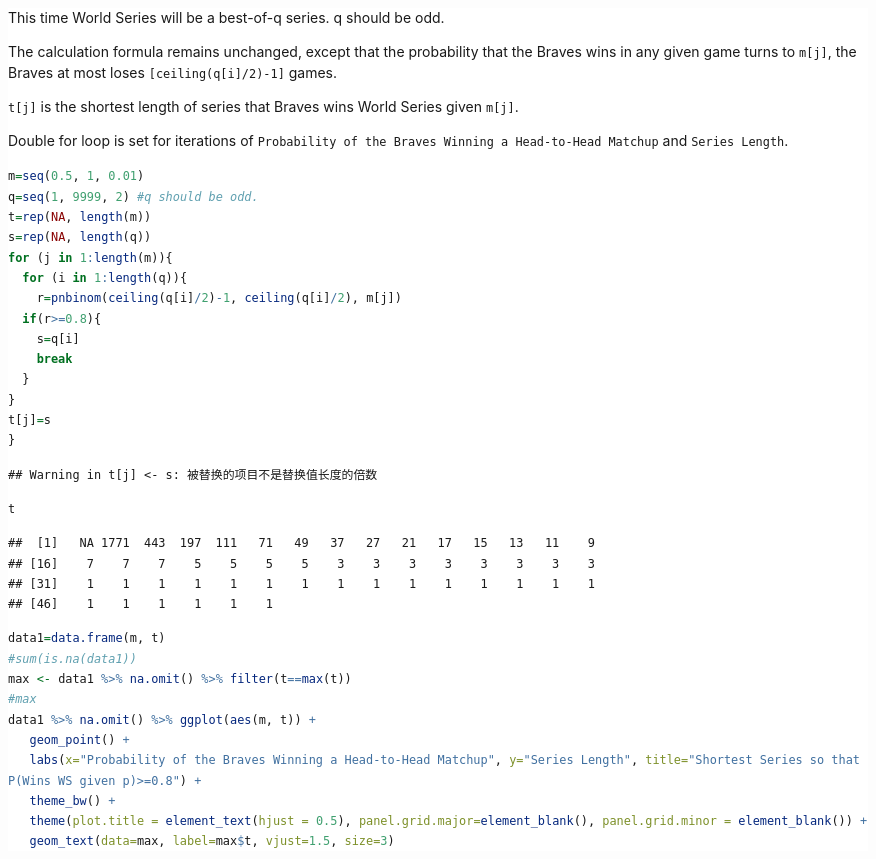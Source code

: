 This time World Series will be a best-of-q series. q should be odd.

The calculation formula remains unchanged, except that the probability
that the Braves wins in any given game turns to `m[j]`, the Braves at
most loses `[ceiling(q[i]/2)-1]` games.

`t[j]` is the shortest length of series that Braves wins World Series
given `m[j]`.

Double for loop is set for iterations of
`Probability of the Braves Winning a Head-to-Head Matchup` and
`Series Length`.

``` r
m=seq(0.5, 1, 0.01)
q=seq(1, 9999, 2) #q should be odd.
t=rep(NA, length(m))
s=rep(NA, length(q))
for (j in 1:length(m)){
  for (i in 1:length(q)){
    r=pnbinom(ceiling(q[i]/2)-1, ceiling(q[i]/2), m[j])
  if(r>=0.8){
    s=q[i]
    break
  }
}
t[j]=s
}
```

    ## Warning in t[j] <- s: 被替换的项目不是替换值长度的倍数

``` r
t
```

    ##  [1]   NA 1771  443  197  111   71   49   37   27   21   17   15   13   11    9
    ## [16]    7    7    7    5    5    5    5    3    3    3    3    3    3    3    3
    ## [31]    1    1    1    1    1    1    1    1    1    1    1    1    1    1    1
    ## [46]    1    1    1    1    1    1

``` r
data1=data.frame(m, t)
#sum(is.na(data1))
max <- data1 %>% na.omit() %>% filter(t==max(t))
#max
data1 %>% na.omit() %>% ggplot(aes(m, t)) +
   geom_point() +
   labs(x="Probability of the Braves Winning a Head-to-Head Matchup", y="Series Length", title="Shortest Series so that P(Wins WS given p)>=0.8") +
   theme_bw() +
   theme(plot.title = element_text(hjust = 0.5), panel.grid.major=element_blank(), panel.grid.minor = element_blank()) +
   geom_text(data=max, label=max$t, vjust=1.5, size=3)
```
